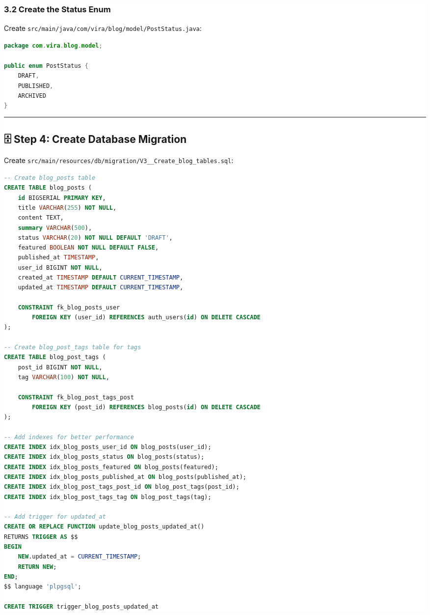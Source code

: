 ### 3.2 Create the Status Enum

Create `src/main/java/com/vira/blog/model/PostStatus.java`:

```java
package com.vira.blog.model;

public enum PostStatus {
    DRAFT,
    PUBLISHED,
    ARCHIVED
}
```

---

## 🗄️ Step 4: Create Database Migration

Create `src/main/resources/db/migration/V3__Create_blog_tables.sql`:

```sql
-- Create blog_posts table
CREATE TABLE blog_posts (
    id BIGSERIAL PRIMARY KEY,
    title VARCHAR(255) NOT NULL,
    content TEXT,
    summary VARCHAR(500),
    status VARCHAR(20) NOT NULL DEFAULT 'DRAFT',
    featured BOOLEAN NOT NULL DEFAULT FALSE,
    published_at TIMESTAMP,
    user_id BIGINT NOT NULL,
    created_at TIMESTAMP DEFAULT CURRENT_TIMESTAMP,
    updated_at TIMESTAMP DEFAULT CURRENT_TIMESTAMP,
    
    CONSTRAINT fk_blog_posts_user 
        FOREIGN KEY (user_id) REFERENCES auth_users(id) ON DELETE CASCADE
);

-- Create blog_post_tags table for tags
CREATE TABLE blog_post_tags (
    post_id BIGINT NOT NULL,
    tag VARCHAR(100) NOT NULL,
    
    CONSTRAINT fk_blog_post_tags_post 
        FOREIGN KEY (post_id) REFERENCES blog_posts(id) ON DELETE CASCADE
);

-- Add indexes for better performance
CREATE INDEX idx_blog_posts_user_id ON blog_posts(user_id);
CREATE INDEX idx_blog_posts_status ON blog_posts(status);
CREATE INDEX idx_blog_posts_featured ON blog_posts(featured);
CREATE INDEX idx_blog_posts_published_at ON blog_posts(published_at);
CREATE INDEX idx_blog_post_tags_post_id ON blog_post_tags(post_id);
CREATE INDEX idx_blog_post_tags_tag ON blog_post_tags(tag);

-- Add trigger for updated_at
CREATE OR REPLACE FUNCTION update_blog_posts_updated_at()
RETURNS TRIGGER AS $$
BEGIN
    NEW.updated_at = CURRENT_TIMESTAMP;
    RETURN NEW;
END;
$$ language 'plpgsql';

CREATE TRIGGER trigger_blog_posts_updated_at
```